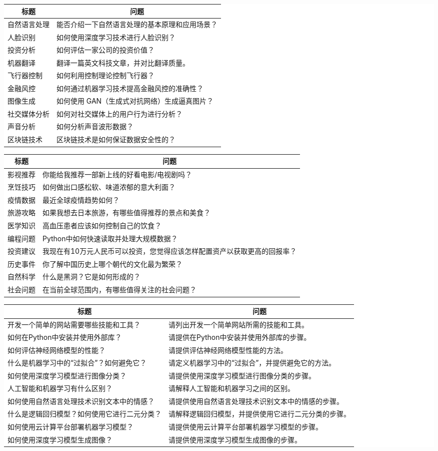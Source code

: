 | 标题                               | 问题                                                                                                                                                                                                                                                                             |
|------------------------------------|----------------------------------------------------------------------------------------------------------------------------------------------------------------------------------------------------------------------------------------------------------------------------------|
| 自然语言处理               | 能否介绍一下自然语言处理的基本原理和应用场景？                                                                                                                                                                            |
| 人脸识别                     | 如何使用深度学习技术进行人脸识别？                                                                                                                                                                                       |
| 投资分析                     | 如何评估一家公司的投资价值？                                                                                                                                                                                             |
| 机器翻译                     | 翻译一篇英文科技文章，并对比翻译质量。                                                                                                                                                                                   |
| 飞行器控制                 | 如何利用控制理论控制飞行器？                                                                                                                                                                                             |
| 金融风控                     | 如何通过机器学习技术提高金融风控的准确性？                                                                                                                                                                               |
| 图像生成                     | 如何使用 GAN（生成式对抗网络）生成逼真图片？                                                                                                                                                                            |
| 社交媒体分析               | 如何对社交媒体上的用户行为进行分析？                                                                                                                                                                                 |
| 声音分析                     | 如何分析声音波形数据？                                                                                                                                                                                                   |
| 区块链技术                 | 区块链技术是如何保证数据安全性的？                                                                                                                                                                                     |

| 标题                                          | 问题                                                         |
| --------------------------------------------- | ------------------------------------------------------------ |
| 影视推荐                                    | 你能给我推荐一部新上线的好看电影/电视剧吗？                |
| 烹饪技巧                                    | 如何做出口感松软、味道浓郁的意大利面？                      |
| 疫情数据                                    | 最近全球疫情趋势如何？                                       |
| 旅游攻略                                    | 如果我想去日本旅游，有哪些值得推荐的景点和美食？           |
| 医学知识                                    | 高血压患者应该如何控制自己的饮食？                           |
| 编程问题                                    | Python中如何快速读取并处理大规模数据？                    |
| 投资建议                                    | 我现在有10万元人民币可以投资，您觉得应该怎样配置资产以获取更高的回报率？ |
| 历史事件                                    | 你了解中国历史上哪个朝代的文化最为繁荣？                     |
| 自然科学                                    | 什么是黑洞？它是如何形成的？                                 |
| 社会问题                                    | 在当前全球范围内，有哪些值得关注的社会问题？               |

|标题|问题|
|---|---|
|开发一个简单的网站需要哪些技能和工具？|请列出开发一个简单网站所需的技能和工具。|
|如何在Python中安装并使用外部库？|请提供在Python中安装并使用外部库的步骤。|
|如何评估神经网络模型的性能？|请提供评估神经网络模型性能的方法。|
|什么是机器学习中的“过拟合”？如何避免它？|请定义机器学习中的“过拟合”，并提供避免它的方法。|
|如何使用深度学习模型进行图像分类？|请提供使用深度学习模型进行图像分类的步骤。|
|人工智能和机器学习有什么区别？|请解释人工智能和机器学习之间的区别。|
|如何使用自然语言处理技术识别文本中的情感？|请提供使用自然语言处理技术识别文本中的情感的步骤。|
|什么是逻辑回归模型？如何使用它进行二元分类？|请解释逻辑回归模型，并提供使用它进行二元分类的步骤。|
|如何使用云计算平台部署机器学习模型？|请提供使用云计算平台部署机器学习模型的步骤。|
|如何使用深度学习模型生成图像？|请提供使用深度学习模型生成图像的步骤。|
